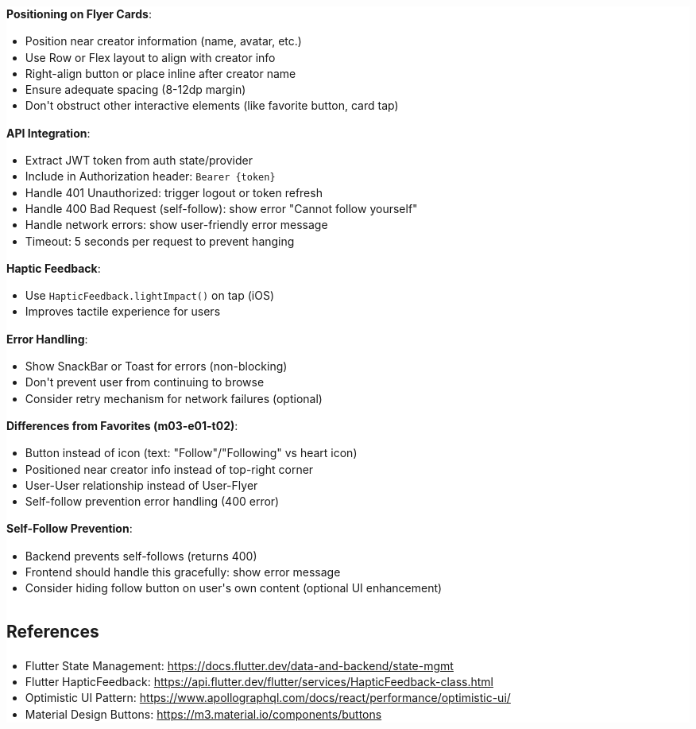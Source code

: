 **Positioning on Flyer Cards**:
- Position near creator information (name, avatar, etc.)
- Use Row or Flex layout to align with creator info
- Right-align button or place inline after creator name
- Ensure adequate spacing (8-12dp margin)
- Don't obstruct other interactive elements (like favorite button, card tap)

**API Integration**:
- Extract JWT token from auth state/provider
- Include in Authorization header: `Bearer {token}`
- Handle 401 Unauthorized: trigger logout or token refresh
- Handle 400 Bad Request (self-follow): show error "Cannot follow yourself"
- Handle network errors: show user-friendly error message
- Timeout: 5 seconds per request to prevent hanging

**Haptic Feedback**:
- Use `HapticFeedback.lightImpact()` on tap (iOS)
- Improves tactile experience for users

**Error Handling**:
- Show SnackBar or Toast for errors (non-blocking)
- Don't prevent user from continuing to browse
- Consider retry mechanism for network failures (optional)

**Differences from Favorites (m03-e01-t02)**:
- Button instead of icon (text: "Follow"/"Following" vs heart icon)
- Positioned near creator info instead of top-right corner
- User-User relationship instead of User-Flyer
- Self-follow prevention error handling (400 error)

**Self-Follow Prevention**:
- Backend prevents self-follows (returns 400)
- Frontend should handle this gracefully: show error message
- Consider hiding follow button on user's own content (optional UI enhancement)

## References
- Flutter State Management: https://docs.flutter.dev/data-and-backend/state-mgmt
- Flutter HapticFeedback: https://api.flutter.dev/flutter/services/HapticFeedback-class.html
- Optimistic UI Pattern: https://www.apollographql.com/docs/react/performance/optimistic-ui/
- Material Design Buttons: https://m3.material.io/components/buttons
